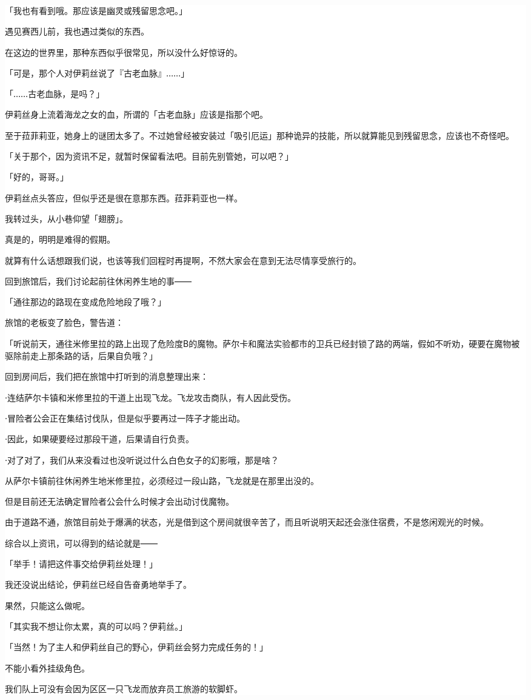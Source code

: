 「我也有看到哦。那应该是幽灵或残留思念吧。」

遇见赛西儿前，我也遇过类似的东西。

在这边的世界里，那种东西似乎很常见，所以没什么好惊讶的。

「可是，那个人对伊莉丝说了『古老血脉』……」

「……古老血脉，是吗？」

伊莉丝身上流着海龙之女的血，所谓的「古老血脉」应该是指那个吧。

至于菈菲莉亚，她身上的谜团太多了。不过她曾经被安装过「吸引厄运」那种诡异的技能，所以就算能见到残留思念，应该也不奇怪吧。

「关于那个，因为资讯不足，就暂时保留看法吧。目前先别管她，可以吧？」

「好的，哥哥。」

伊莉丝点头答应，但似乎还是很在意那东西。菈菲莉亚也一样。

我转过头，从小巷仰望「翅膀」。

真是的，明明是难得的假期。

就算有什么话想跟我们说，也该等我们回程时再提啊，不然大家会在意到无法尽情享受旅行的。

回到旅馆后，我们讨论起前往休闲养生地的事——

「通往那边的路现在变成危险地段了哦？」

旅馆的老板变了脸色，警告道：

「听说前天，通往米修里拉的路上出现了危险度B的魔物。萨尔卡和魔法实验都市的卫兵已经封锁了路的两端，假如不听劝，硬要在魔物被驱除前走上那条路的话，后果自负哦？」

回到房间后，我们把在旅馆中打听到的消息整理出来：

·连结萨尔卡镇和米修里拉的干道上出现飞龙。飞龙攻击商队，有人因此受伤。

·冒险者公会正在集结讨伐队，但是似乎要再过一阵子才能出动。

·因此，如果硬要经过那段干道，后果请自行负责。

·对了对了，我们从来没看过也没听说过什么白色女子的幻影哦，那是啥？

从萨尔卡镇前往休闲养生地米修里拉，必须经过一段山路，飞龙就是在那里出没的。

但是目前还无法确定冒险者公会什么时候才会出动讨伐魔物。

由于道路不通，旅馆目前处于爆满的状态，光是借到这个房间就很辛苦了，而且听说明天起还会涨住宿费，不是悠闲观光的时候。

综合以上资讯，可以得到的结论就是——

「举手！请把这件事交给伊莉丝处理！」

我还没说出结论，伊莉丝已经自告奋勇地举手了。

果然，只能这么做呢。

「其实我不想让你太累，真的可以吗？伊莉丝。」

「当然！为了主人和伊莉丝自己的野心，伊莉丝会努力完成任务的！」

不能小看外挂级角色。

我们队上可没有会因为区区一只飞龙而放弃员工旅游的软脚虾。
